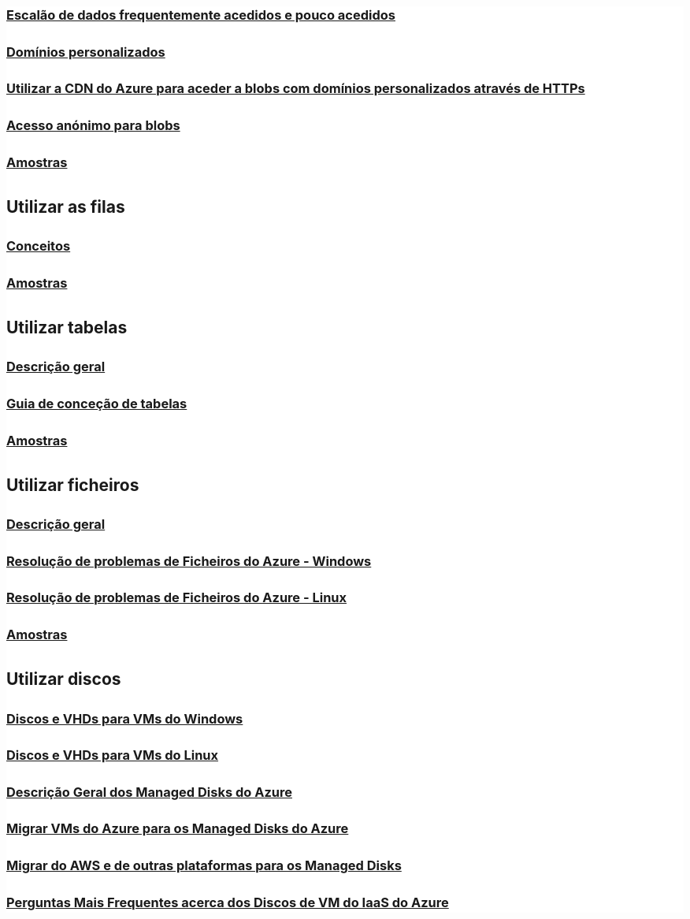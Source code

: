 ### [Escalão de dados frequentemente acedidos e pouco acedidos](storage-blob-storage-tiers.md)
### [Domínios personalizados](storage-custom-domain-name.md)
### [Utilizar a CDN do Azure para aceder a blobs com domínios personalizados através de HTTPs](storage-https-custom-domain-cdn.md) 
### [Acesso anónimo para blobs](storage-manage-access-to-resources.md)
### [Amostras](https://azure.microsoft.com/documentation/samples/?service=storage&term=blob)
## Utilizar as filas
### [Conceitos](https://msdn.microsoft.com/library/dd179353.aspx)
### [Amostras](https://azure.microsoft.com/documentation/samples/?service=storage&term=queue)
## Utilizar tabelas
### [Descrição geral](https://msdn.microsoft.com/library/dd179463.aspx)
### [Guia de conceção de tabelas](storage-table-design-guide.md)
### [Amostras](https://azure.microsoft.com/documentation/samples/?service=storage&term=table)
## Utilizar ficheiros
### [Descrição geral](/rest/api/storageservices/File-Service-Concepts)
### [Resolução de problemas de Ficheiros do Azure - Windows](storage-troubleshoot-windows-file-connection-problems.md)
### [Resolução de problemas de Ficheiros do Azure - Linux](storage-troubleshoot-linux-file-connection-problems.md)
### [Amostras](https://azure.microsoft.com/documentation/samples/?service=storage&term=file)
## Utilizar discos
### [Discos e VHDs para VMs do Windows](storage-about-disks-and-vhds-windows.md)
### [Discos e VHDs para VMs do Linux](storage-about-disks-and-vhds-linux.md)
### [Descrição Geral dos Managed Disks do Azure](storage-managed-disks-overview.md)
### [Migrar VMs do Azure para os Managed Disks do Azure](../virtual-machines/windows/migrate-to-managed-disks.md)
### [Migrar do AWS e de outras plataformas para os Managed Disks](../virtual-machines/windows/on-prem-to-azure.md)
### [Perguntas Mais Frequentes acerca dos Discos de VM do IaaS do Azure ](storage-faq-for-disks.md)